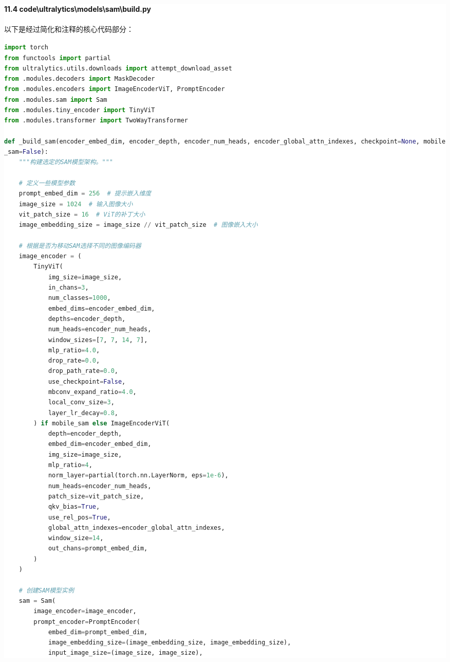 #### 11.4 code\ultralytics\models\sam\build.py

以下是经过简化和注释的核心代码部分：

```python
import torch
from functools import partial
from ultralytics.utils.downloads import attempt_download_asset
from .modules.decoders import MaskDecoder
from .modules.encoders import ImageEncoderViT, PromptEncoder
from .modules.sam import Sam
from .modules.tiny_encoder import TinyViT
from .modules.transformer import TwoWayTransformer

def _build_sam(encoder_embed_dim, encoder_depth, encoder_num_heads, encoder_global_attn_indexes, checkpoint=None, mobile_sam=False):
    """构建选定的SAM模型架构。"""
    
    # 定义一些模型参数
    prompt_embed_dim = 256  # 提示嵌入维度
    image_size = 1024  # 输入图像大小
    vit_patch_size = 16  # ViT的补丁大小
    image_embedding_size = image_size // vit_patch_size  # 图像嵌入大小

    # 根据是否为移动SAM选择不同的图像编码器
    image_encoder = (
        TinyViT(
            img_size=image_size,
            in_chans=3,
            num_classes=1000,
            embed_dims=encoder_embed_dim,
            depths=encoder_depth,
            num_heads=encoder_num_heads,
            window_sizes=[7, 7, 14, 7],
            mlp_ratio=4.0,
            drop_rate=0.0,
            drop_path_rate=0.0,
            use_checkpoint=False,
            mbconv_expand_ratio=4.0,
            local_conv_size=3,
            layer_lr_decay=0.8,
        ) if mobile_sam else ImageEncoderViT(
            depth=encoder_depth,
            embed_dim=encoder_embed_dim,
            img_size=image_size,
            mlp_ratio=4,
            norm_layer=partial(torch.nn.LayerNorm, eps=1e-6),
            num_heads=encoder_num_heads,
            patch_size=vit_patch_size,
            qkv_bias=True,
            use_rel_pos=True,
            global_attn_indexes=encoder_global_attn_indexes,
            window_size=14,
            out_chans=prompt_embed_dim,
        )
    )

    # 创建SAM模型实例
    sam = Sam(
        image_encoder=image_encoder,
        prompt_encoder=PromptEncoder(
            embed_dim=prompt_embed_dim,
            image_embedding_size=(image_embedding_size, image_embedding_size),
            input_image_size=(image_size, image_size),
```